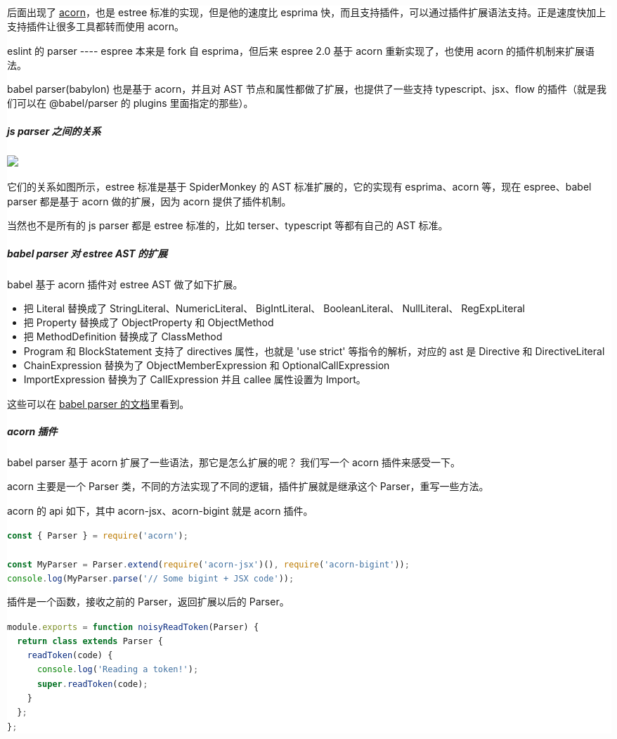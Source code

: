 后面出现了 [acorn](https://github.com/acornjs/acorn)，也是 estree 标准的实现，但是他的速度比 esprima 快，而且支持插件，可以通过插件扩展语法支持。正是速度快加上支持插件让很多工具都转而使用 acorn。

eslint 的 parser ---- espree 本来是 fork 自 esprima，但后来 espree 2.0 基于 acorn 重新实现了，也使用 acorn 的插件机制来扩展语法。

babel parser(babylon) 也是基于 acorn，并且对 AST 节点和属性都做了扩展，也提供了一些支持 typescript、jsx、flow 的插件（就是我们可以在 @babel/parser 的 plugins 里面指定的那些）。

##### js parser 之间的关系

![](https://p1-juejin.byteimg.com/tos-cn-i-k3u1fbpfcp/9f30072e7a774fbf85539daedb8813ad~tplv-k3u1fbpfcp-watermark.image)

它们的关系如图所示，estree 标准是基于 SpiderMonkey 的 AST 标准扩展的，它的实现有 esprima、acorn 等，现在 espree、babel parser 都是基于 acorn 做的扩展，因为 acorn 提供了插件机制。

当然也不是所有的 js parser 都是 estree 标准的，比如 terser、typescript 等都有自己的 AST 标准。

##### babel parser 对 estree AST 的扩展

babel 基于 acorn 插件对 estree AST 做了如下扩展。

- 把 Literal 替换成了 StringLiteral、NumericLiteral、 BigIntLiteral、 BooleanLiteral、 NullLiteral、 RegExpLiteral
- 把 Property 替换成了 ObjectProperty 和 ObjectMethod
- 把 MethodDefinition 替换成了 ClassMethod
- Program 和 BlockStatement 支持了 directives 属性，也就是 'use strict' 等指令的解析，对应的 ast 是 Directive 和 DirectiveLiteral
- ChainExpression 替换为了 ObjectMemberExpression 和 OptionalCallExpression
- ImportExpression 替换为了 CallExpression 并且 callee 属性设置为 Import。

这些可以在 [babel parser 的文档](https://babeljs.io/docs/en/babel-parser#output)里看到。

##### acorn 插件

babel parser 基于 acorn 扩展了一些语法，那它是怎么扩展的呢？ 我们写一个 acorn 插件来感受一下。

acorn 主要是一个 Parser 类，不同的方法实现了不同的逻辑，插件扩展就是继承这个 Parser，重写一些方法。

acorn 的 api 如下，其中 acorn-jsx、acorn-bigint 就是 acorn 插件。

```js
const { Parser } = require('acorn');

const MyParser = Parser.extend(require('acorn-jsx')(), require('acorn-bigint'));
console.log(MyParser.parse('// Some bigint + JSX code'));
```

插件是一个函数，接收之前的 Parser，返回扩展以后的 Parser。

```js
module.exports = function noisyReadToken(Parser) {
  return class extends Parser {
    readToken(code) {
      console.log('Reading a token!');
      super.readToken(code);
    }
  };
};
```
